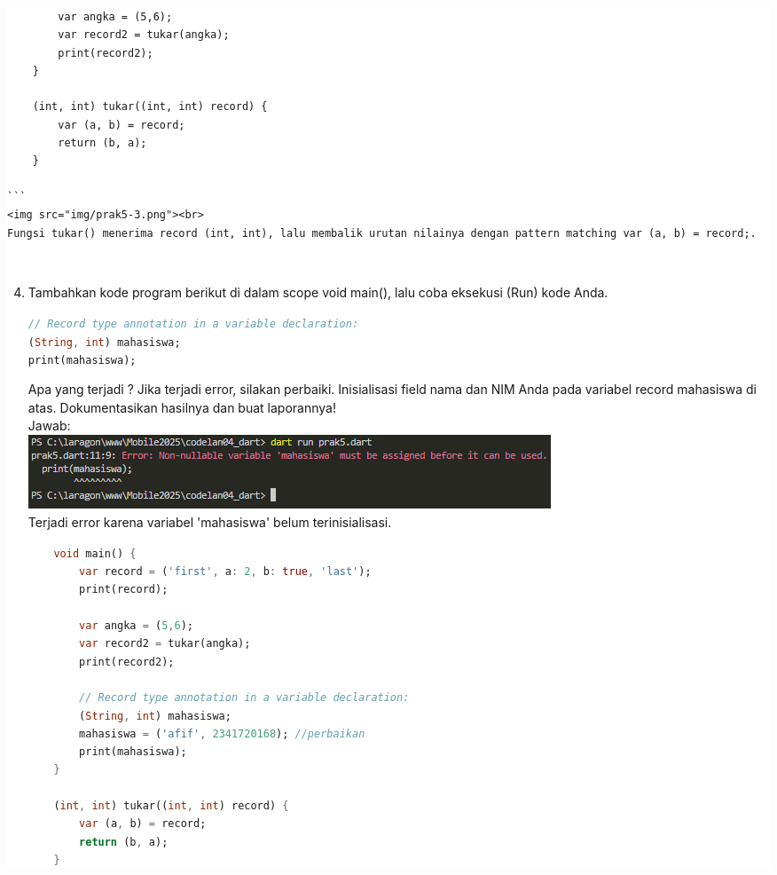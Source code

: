             var angka = (5,6);
            var record2 = tukar(angka);
            print(record2);
        }

        (int, int) tukar((int, int) record) {
            var (a, b) = record;
            return (b, a);
        }

    ```
    <img src="img/prak5-3.png"><br>
    Fungsi tukar() menerima record (int, int), lalu membalik urutan nilainya dengan pattern matching var (a, b) = record;.

<br>

4. Tambahkan kode program berikut di dalam scope void main(), lalu coba eksekusi (Run) kode Anda. 
    ```dart
    // Record type annotation in a variable declaration:
    (String, int) mahasiswa;
    print(mahasiswa);
    ```
    Apa yang terjadi ? Jika terjadi error, silakan perbaiki. Inisialisasi field nama dan NIM Anda pada variabel record mahasiswa di atas. Dokumentasikan hasilnya dan buat laporannya!<br>
    Jawab:<br>
    <img src="img/prak5-4a.png"><br>
    Terjadi error karena variabel 'mahasiswa' belum terinisialisasi.

    ```dart
        void main() {
            var record = ('first', a: 2, b: true, 'last');
            print(record);

            var angka = (5,6);
            var record2 = tukar(angka);
            print(record2);

            // Record type annotation in a variable declaration:
            (String, int) mahasiswa;
            mahasiswa = ('afif', 2341720168); //perbaikan
            print(mahasiswa);
        }

        (int, int) tukar((int, int) record) {
            var (a, b) = record;
            return (b, a);
        }
